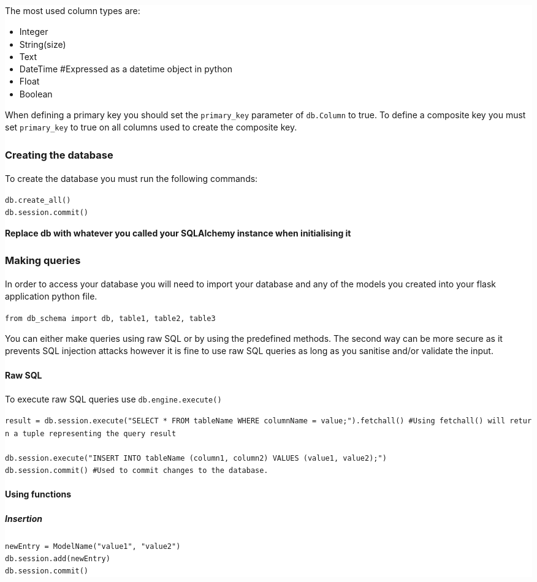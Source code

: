 ```
```

The most used column types are:
* Integer
* String(size)
* Text 
* DateTime #Expressed as a datetime object in python
* Float
* Boolean

When defining a primary key you should set the `primary_key` parameter of `db.Column` to true. To define a composite key you must set `primary_key` to true on all columns used to create the composite key.

### Creating the database

To create the database you must run the following commands:

```
db.create_all()
db.session.commit()
```

**Replace db with whatever you called your SQLAlchemy instance when initialising it**

### Making queries

In order to access your database you will need to import your database and any of the models you created into your flask application python file.
```
from db_schema import db, table1, table2, table3
```

You can either make queries using raw SQL or by using the predefined methods. The second way can be more secure as it prevents SQL injection attacks however it is fine to use raw SQL queries as long as you sanitise and/or validate the input.

#### Raw SQL

To execute raw SQL queries use `db.engine.execute()`

```
result = db.session.execute("SELECT * FROM tableName WHERE columnName = value;").fetchall() #Using fetchall() will return a tuple representing the query result

db.session.execute("INSERT INTO tableName (column1, column2) VALUES (value1, value2);")
db.session.commit() #Used to commit changes to the database.
```

#### Using functions

##### Insertion

```
newEntry = ModelName("value1", "value2")
db.session.add(newEntry)
db.session.commit()
```
